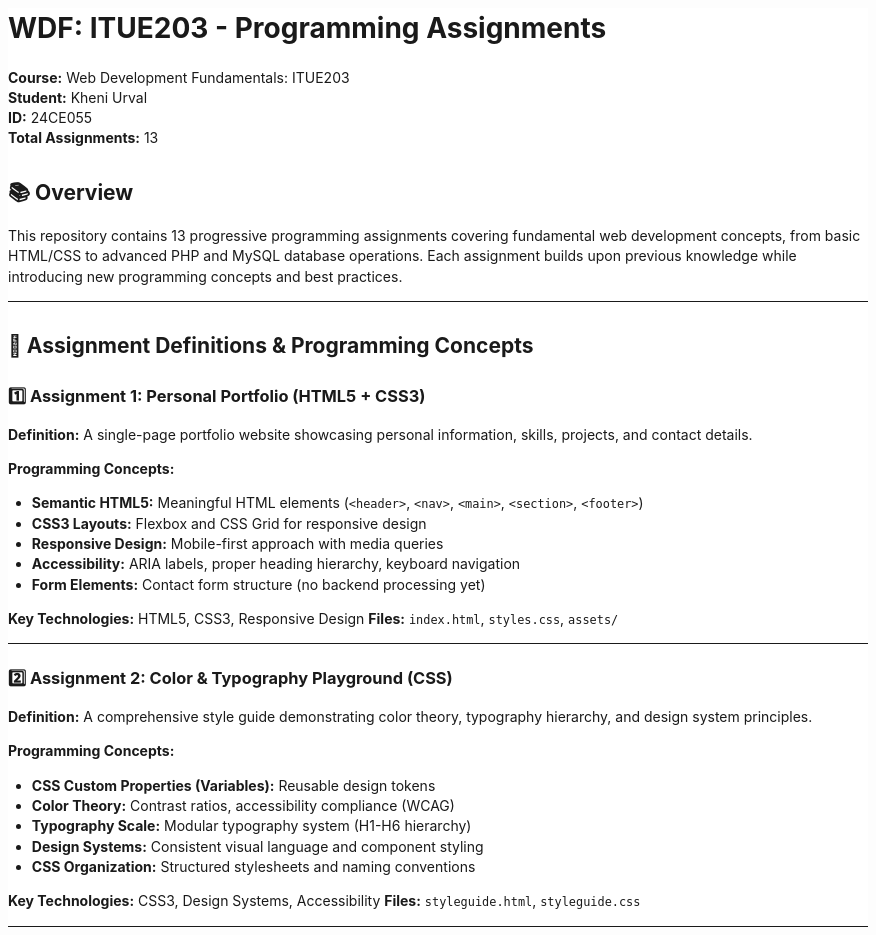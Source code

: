 # WDF: ITUE203 - Programming Assignments

**Course:** Web Development Fundamentals: ITUE203  
**Student:** Kheni Urval  
**ID:** 24CE055  
**Total Assignments:** 13  

## 📚 Overview

This repository contains 13 progressive programming assignments covering fundamental web development concepts, from basic HTML/CSS to advanced PHP and MySQL database operations. Each assignment builds upon previous knowledge while introducing new programming concepts and best practices.

---

## 🎯 Assignment Definitions & Programming Concepts

### 1️⃣ **Assignment 1: Personal Portfolio (HTML5 + CSS3)**

**Definition:** A single-page portfolio website showcasing personal information, skills, projects, and contact details.

**Programming Concepts:**
- **Semantic HTML5:** Meaningful HTML elements (`<header>`, `<nav>`, `<main>`, `<section>`, `<footer>`)
- **CSS3 Layouts:** Flexbox and CSS Grid for responsive design
- **Responsive Design:** Mobile-first approach with media queries
- **Accessibility:** ARIA labels, proper heading hierarchy, keyboard navigation
- **Form Elements:** Contact form structure (no backend processing yet)

**Key Technologies:** HTML5, CSS3, Responsive Design
**Files:** `index.html`, `styles.css`, `assets/`

---

### 2️⃣ **Assignment 2: Color & Typography Playground (CSS)**

**Definition:** A comprehensive style guide demonstrating color theory, typography hierarchy, and design system principles.

**Programming Concepts:**
- **CSS Custom Properties (Variables):** Reusable design tokens
- **Color Theory:** Contrast ratios, accessibility compliance (WCAG)
- **Typography Scale:** Modular typography system (H1-H6 hierarchy)
- **Design Systems:** Consistent visual language and component styling
- **CSS Organization:** Structured stylesheets and naming conventions

**Key Technologies:** CSS3, Design Systems, Accessibility
**Files:** `styleguide.html`, `styleguide.css`

---
